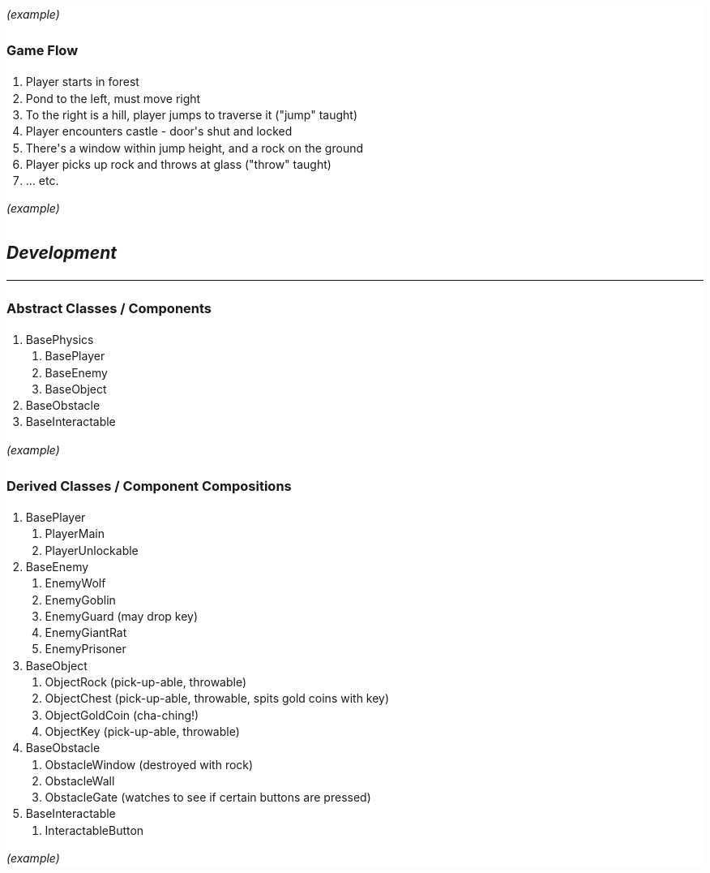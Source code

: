 _(example)_

### **Game Flow**

1. Player starts in forest
2. Pond to the left, must move right
3. To the right is a hill, player jumps to traverse it (&quot;jump&quot; taught)
4. Player encounters castle - door&#39;s shut and locked
5. There&#39;s a window within jump height, and a rock on the ground
6. Player picks up rock and throws at glass (&quot;throw&quot; taught)
7. … etc.

_(example)_

## _Development_

---

### **Abstract Classes / Components**

1. BasePhysics
    1. BasePlayer
    2. BaseEnemy
    3. BaseObject
2. BaseObstacle
3. BaseInteractable

_(example)_

### **Derived Classes / Component Compositions**

1. BasePlayer
    1. PlayerMain
    2. PlayerUnlockable
2. BaseEnemy
    1. EnemyWolf
    2. EnemyGoblin
    3. EnemyGuard (may drop key)
    4. EnemyGiantRat
    5. EnemyPrisoner
3. BaseObject
    1. ObjectRock (pick-up-able, throwable)
    2. ObjectChest (pick-up-able, throwable, spits gold coins with key)
    3. ObjectGoldCoin (cha-ching!)
    4. ObjectKey (pick-up-able, throwable)
4. BaseObstacle
    1. ObstacleWindow (destroyed with rock)
    2. ObstacleWall
    3. ObstacleGate (watches to see if certain buttons are pressed)
5. BaseInteractable
    1. InteractableButton

_(example)_

